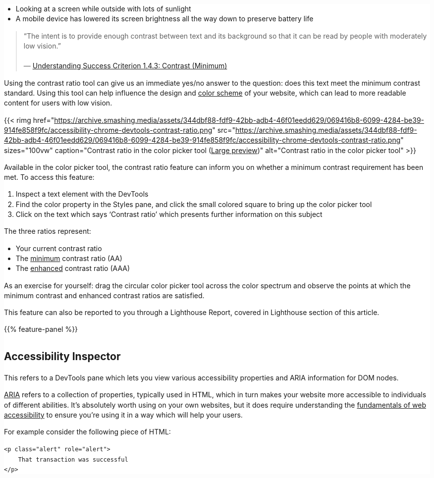 - Looking at a screen while outside with lots of sunlight
- A mobile device has lowered its screen brightness all the way down to preserve battery life

<blockquote>“The intent is to provide enough contrast between text and its background so that it can be read by people with moderately low vision.”<br /><br />&mdash; <a href="https://www.w3.org/WAI/WCAG21/Understanding/contrast-minimum.html">Understanding Success Criterion 1.4.3: Contrast (Minimum)</a></blockquote>

Using the contrast ratio tool can give us an immediate yes/no answer to the question: does this text meet the minimum contrast standard. Using this tool can help influence the design and [color scheme](https://toolness.github.io/accessible-color-matrix/) of your website, which can lead to more readable content for users with low vision.

{{< rimg href="https://archive.smashing.media/assets/344dbf88-fdf9-42bb-adb4-46f01eedd629/069416b8-6099-4284-be39-914fe858f9fc/accessibility-chrome-devtools-contrast-ratio.png" src="https://archive.smashing.media/assets/344dbf88-fdf9-42bb-adb4-46f01eedd629/069416b8-6099-4284-be39-914fe858f9fc/accessibility-chrome-devtools-contrast-ratio.png" sizes="100vw" caption="Contrast ratio in the color picker tool (<a href='https://archive.smashing.media/assets/344dbf88-fdf9-42bb-adb4-46f01eedd629/069416b8-6099-4284-be39-914fe858f9fc/accessibility-chrome-devtools-contrast-ratio.png'>Large preview</a>)" alt="Contrast ratio in the color picker tool" >}}

Available in the color picker tool, the contrast ratio feature can inform you on whether a minimum contrast requirement has been met. To access this feature:

1. Inspect a text element with the DevTools
2. Find the color property in the Styles pane, and click the small colored square to bring up the color picker tool
3. Click on the text which says ‘Contrast ratio’ which presents further information on this subject

The three ratios represent:

- Your current contrast ratio
- The [minimum](https://www.w3.org/WAI/WCAG21/quickref/#contrast-minimum) contrast ratio (AA)
- The [enhanced](https://www.w3.org/WAI/WCAG21/quickref/#contrast-enhanced) contrast ratio (AAA)

As an exercise for yourself: drag the circular color picker tool across the color spectrum and observe the points at which the minimum contrast and enhanced contrast ratios are satisfied.

This feature can also be reported to you through a Lighthouse Report, covered in Lighthouse section of this article.

{{% feature-panel %}}

## Accessibility Inspector

This refers to a DevTools pane which lets you view various accessibility properties and ARIA information for DOM nodes.

[ARIA](https://developer.mozilla.org/en-US/docs/Web/Accessibility/ARIA) refers to a collection of properties, typically used in HTML, which in turn makes your website more accessible to individuals of different abilities. It’s absolutely worth using on your own websites, but it does require understanding the [fundamentals of web accessibility](https://developer.mozilla.org/en-US/docs/Learn/Accessibility) to ensure you’re using it in a way which will help your users.

For example consider the following piece of HTML:

<pre><code class="language-html">&lt;p class="alert" role="alert"&gt;
	That transaction was successful
&lt;/p&gt;
</code></pre>

